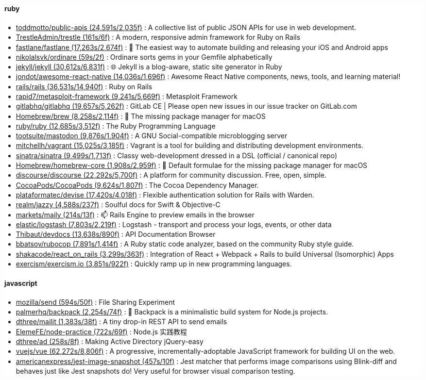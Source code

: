 #### ruby
* [toddmotto/public-apis (24,591s/2,035f)](https://github.com/toddmotto/public-apis) : A collective list of public JSON APIs for use in web development.
* [TrestleAdmin/trestle (161s/6f)](https://github.com/TrestleAdmin/trestle) : A modern, responsive admin framework for Ruby on Rails
* [fastlane/fastlane (17,263s/2,674f)](https://github.com/fastlane/fastlane) : 🚀 The easiest way to automate building and releasing your iOS and Android apps
* [nikolalsvk/ordinare (59s/2f)](https://github.com/nikolalsvk/ordinare) : Ordinare sorts gems in your Gemfile alphabetically
* [jekyll/jekyll (30,612s/6,831f)](https://github.com/jekyll/jekyll) : 🌐 Jekyll is a blog-aware, static site generator in Ruby
* [jondot/awesome-react-native (14,036s/1,696f)](https://github.com/jondot/awesome-react-native) : Awesome React Native components, news, tools, and learning material!
* [rails/rails (36,531s/14,940f)](https://github.com/rails/rails) : Ruby on Rails
* [rapid7/metasploit-framework (9,241s/5,669f)](https://github.com/rapid7/metasploit-framework) : Metasploit Framework
* [gitlabhq/gitlabhq (19,657s/5,262f)](https://github.com/gitlabhq/gitlabhq) : GitLab CE | Please open new issues in our issue tracker on GitLab.com
* [Homebrew/brew (8,258s/2,114f)](https://github.com/Homebrew/brew) : 🍺 The missing package manager for macOS
* [ruby/ruby (12,685s/3,512f)](https://github.com/ruby/ruby) : The Ruby Programming Language
* [tootsuite/mastodon (9,876s/1,904f)](https://github.com/tootsuite/mastodon) : A GNU Social-compatible microblogging server
* [mitchellh/vagrant (15,025s/3,185f)](https://github.com/mitchellh/vagrant) : Vagrant is a tool for building and distributing development environments.
* [sinatra/sinatra (9,499s/1,713f)](https://github.com/sinatra/sinatra) : Classy web-development dressed in a DSL (official / canonical repo)
* [Homebrew/homebrew-core (1,908s/2,959f)](https://github.com/Homebrew/homebrew-core) : 🍻 Default formulae for the missing package manager for macOS
* [discourse/discourse (22,292s/5,700f)](https://github.com/discourse/discourse) : A platform for community discussion. Free, open, simple.
* [CocoaPods/CocoaPods (9,624s/1,807f)](https://github.com/CocoaPods/CocoaPods) : The Cocoa Dependency Manager.
* [plataformatec/devise (17,420s/4,018f)](https://github.com/plataformatec/devise) : Flexible authentication solution for Rails with Warden.
* [realm/jazzy (4,588s/237f)](https://github.com/realm/jazzy) : Soulful docs for Swift & Objective-C
* [markets/maily (214s/13f)](https://github.com/markets/maily) : 📫 Rails Engine to preview emails in the browser
* [elastic/logstash (7,803s/2,219f)](https://github.com/elastic/logstash) : Logstash - transport and process your logs, events, or other data
* [Thibaut/devdocs (13,638s/890f)](https://github.com/Thibaut/devdocs) : API Documentation Browser
* [bbatsov/rubocop (7,891s/1,414f)](https://github.com/bbatsov/rubocop) : A Ruby static code analyzer, based on the community Ruby style guide.
* [shakacode/react_on_rails (3,299s/363f)](https://github.com/shakacode/react_on_rails) : Integration of React + Webpack + Rails to build Universal (Isomorphic) Apps
* [exercism/exercism.io (3,851s/922f)](https://github.com/exercism/exercism.io) : Quickly ramp up in new programming languages.

#### javascript
* [mozilla/send (594s/50f)](https://github.com/mozilla/send) : File Sharing Experiment
* [palmerhq/backpack (2,254s/74f)](https://github.com/palmerhq/backpack) : 🎒 Backpack is a minimalistic build system for Node.js projects.
* [dthree/mailit (1,383s/38f)](https://github.com/dthree/mailit) : A tiny drop-in REST API to send emails
* [ElemeFE/node-practice (722s/69f)](https://github.com/ElemeFE/node-practice) : Node.js 实践教程
* [dthree/ad (258s/8f)](https://github.com/dthree/ad) : Making Active Directory jQuery-easy
* [vuejs/vue (62,272s/8,806f)](https://github.com/vuejs/vue) : A progressive, incrementally-adoptable JavaScript framework for building UI on the web.
* [americanexpress/jest-image-snapshot (457s/10f)](https://github.com/americanexpress/jest-image-snapshot) : Jest matcher that performs image comparisons using Blink-diff and behaves just like Jest snapshots do! Very useful for browser visual comparison testing.
